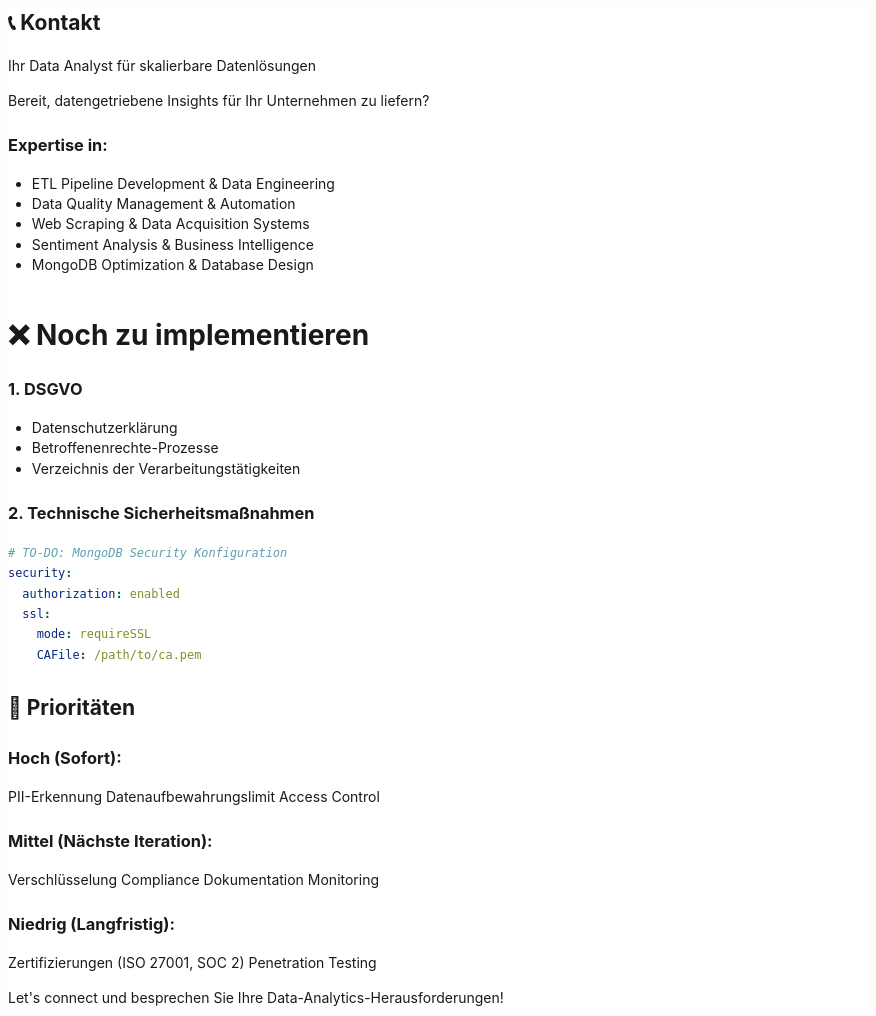 ## 📞 Kontakt

Ihr Data Analyst für skalierbare Datenlösungen

Bereit, datengetriebene Insights für Ihr Unternehmen zu liefern?

### Expertise in:

- ETL Pipeline Development & Data Engineering
- Data Quality Management & Automation
- Web Scraping & Data Acquisition Systems
- Sentiment Analysis & Business Intelligence
- MongoDB Optimization & Database Design

# ❌ Noch zu implementieren

### 1. DSGVO

- Datenschutzerklärung
- Betroffenenrechte-Prozesse
- Verzeichnis der Verarbeitungstätigkeiten

### 2. Technische Sicherheitsmaßnahmen

```yaml
# TO-DO: MongoDB Security Konfiguration
security:
  authorization: enabled
  ssl:
    mode: requireSSL
    CAFile: /path/to/ca.pem
```

## 🚀 Prioritäten

### Hoch (Sofort):

PII-Erkennung
Datenaufbewahrungslimit
Access Control

### Mittel (Nächste Iteration):

Verschlüsselung
Compliance Dokumentation
Monitoring

### Niedrig (Langfristig):

Zertifizierungen (ISO 27001, SOC 2)
Penetration Testing

Let's connect und besprechen Sie Ihre Data-Analytics-Herausforderungen!
